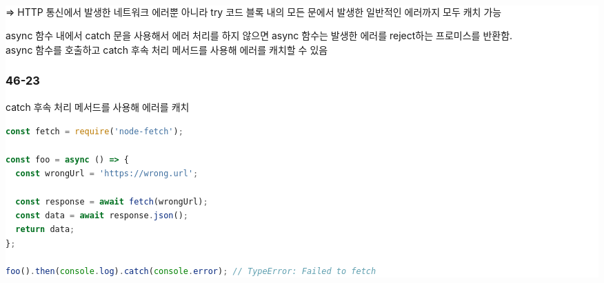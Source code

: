 => HTTP 통신에서 발생한 네트워크 에러뿐 아니라 try 코드 블록 내의 모든 문에서 발생한 일반적인 에러까지 모두 캐치 가능

async 함수 내에서 catch 문을 사용해서 에러 처리를 하지 않으면 async 함수는 발생한 에러를 reject하는 프로미스를 반환함.  
async 함수를 호출하고 catch 후속 처리 메서드를 사용해 에러를 캐치할 수 있음

### 46-23

catch 후속 처리 메서드를 사용해 에러를 캐치

```javascript
const fetch = require('node-fetch');

const foo = async () => {
  const wrongUrl = 'https://wrong.url';

  const response = await fetch(wrongUrl);
  const data = await response.json();
  return data;
};

foo().then(console.log).catch(console.error); // TypeError: Failed to fetch
```
